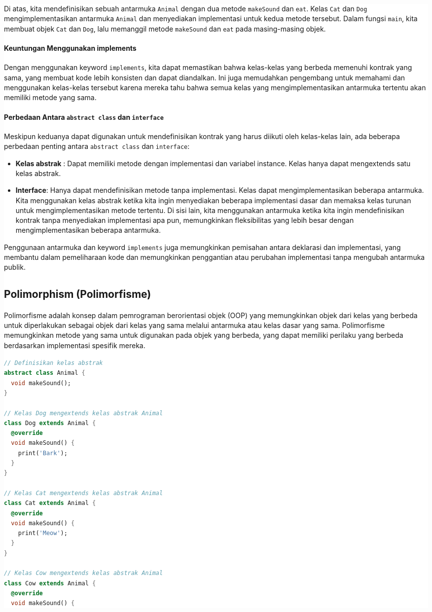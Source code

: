   ```dart
  ```

  Di atas, kita mendefinisikan sebuah antarmuka `Animal` dengan dua metode `makeSound` dan `eat`. Kelas `Cat` dan `Dog` mengimplementasikan antarmuka `Animal` dan menyediakan implementasi untuk kedua metode tersebut. Dalam fungsi `main`, kita membuat objek `Cat` dan `Dog`, lalu memanggil metode `makeSound` dan `eat` pada masing-masing objek.

#### Keuntungan Menggunakan implements

Dengan menggunakan keyword `implements`, kita dapat memastikan bahwa kelas-kelas yang berbeda memenuhi kontrak yang sama, yang membuat kode lebih konsisten dan dapat diandalkan. Ini juga memudahkan pengembang untuk memahami dan menggunakan kelas-kelas tersebut karena mereka tahu bahwa semua kelas yang mengimplementasikan antarmuka tertentu akan memiliki metode yang sama.

#### Perbedaan Antara `abstract class` dan `interface`

Meskipun keduanya dapat digunakan untuk mendefinisikan kontrak yang harus diikuti oleh kelas-kelas lain, ada beberapa perbedaan penting antara `abstract class` dan `interface`:

- **Kelas abstrak** : Dapat memiliki metode dengan implementasi dan variabel instance. Kelas hanya dapat mengextends satu kelas abstrak.

- **Interface**: Hanya dapat mendefinisikan metode tanpa implementasi. Kelas dapat mengimplementasikan beberapa antarmuka.
Kita menggunakan kelas abstrak ketika kita ingin menyediakan beberapa implementasi dasar dan memaksa kelas turunan untuk mengimplementasikan metode tertentu. Di sisi lain, kita menggunakan antarmuka ketika kita ingin mendefinisikan kontrak tanpa menyediakan implementasi apa pun, memungkinkan fleksibilitas yang lebih besar dengan mengimplementasikan beberapa antarmuka.

Penggunaan antarmuka dan keyword `implements` juga memungkinkan pemisahan antara deklarasi dan implementasi, yang membantu dalam pemeliharaan kode dan memungkinkan penggantian atau perubahan implementasi tanpa mengubah antarmuka publik.

## Polimorphism (Polimorfisme)

Polimorfisme adalah konsep dalam pemrograman berorientasi objek (OOP) yang memungkinkan objek dari kelas yang berbeda untuk diperlakukan sebagai objek dari kelas yang sama melalui antarmuka atau kelas dasar yang sama. Polimorfisme memungkinkan metode yang sama untuk digunakan pada objek yang berbeda, yang dapat memiliki perilaku yang berbeda berdasarkan implementasi spesifik mereka.

```dart
// Definisikan kelas abstrak
abstract class Animal {
  void makeSound();
}

// Kelas Dog mengextends kelas abstrak Animal
class Dog extends Animal {
  @override
  void makeSound() {
    print('Bark');
  }
}

// Kelas Cat mengextends kelas abstrak Animal
class Cat extends Animal {
  @override
  void makeSound() {
    print('Meow');
  }
}

// Kelas Cow mengextends kelas abstrak Animal
class Cow extends Animal {
  @override
  void makeSound() {
```